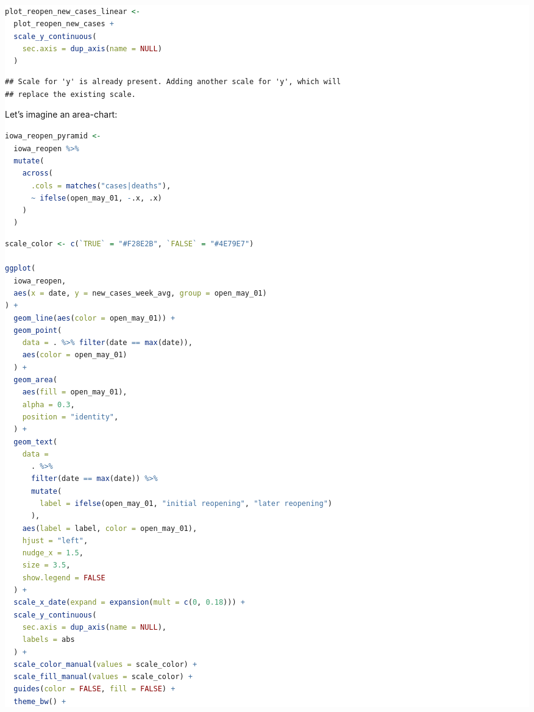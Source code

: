 ``` r
plot_reopen_new_cases_linear <- 
  plot_reopen_new_cases + 
  scale_y_continuous(
    sec.axis = dup_axis(name = NULL)
  ) 
```

    ## Scale for 'y' is already present. Adding another scale for 'y', which will
    ## replace the existing scale.

Let’s imagine an area-chart:

``` r
iowa_reopen_pyramid <- 
  iowa_reopen %>%
  mutate(
    across(
      .cols = matches("cases|deaths"),
      ~ ifelse(open_may_01, -.x, .x)
    )    
  ) 
```

``` r
scale_color <- c(`TRUE` = "#F28E2B", `FALSE` = "#4E79E7")

ggplot(
  iowa_reopen,
  aes(x = date, y = new_cases_week_avg, group = open_may_01)
) +
  geom_line(aes(color = open_may_01)) +
  geom_point(
    data = . %>% filter(date == max(date)),
    aes(color = open_may_01)
  ) +
  geom_area(
    aes(fill = open_may_01),
    alpha = 0.3,
    position = "identity",
  ) +
  geom_text(
    data = 
      . %>% 
      filter(date == max(date)) %>%
      mutate(
        label = ifelse(open_may_01, "initial reopening", "later reopening") 
      ),
    aes(label = label, color = open_may_01),
    hjust = "left",
    nudge_x = 1.5,
    size = 3.5,
    show.legend = FALSE
  ) +
  scale_x_date(expand = expansion(mult = c(0, 0.18))) +
  scale_y_continuous(
    sec.axis = dup_axis(name = NULL),
    labels = abs
  ) +
  scale_color_manual(values = scale_color) +
  scale_fill_manual(values = scale_color) +
  guides(color = FALSE, fill = FALSE) +
  theme_bw() +
```
